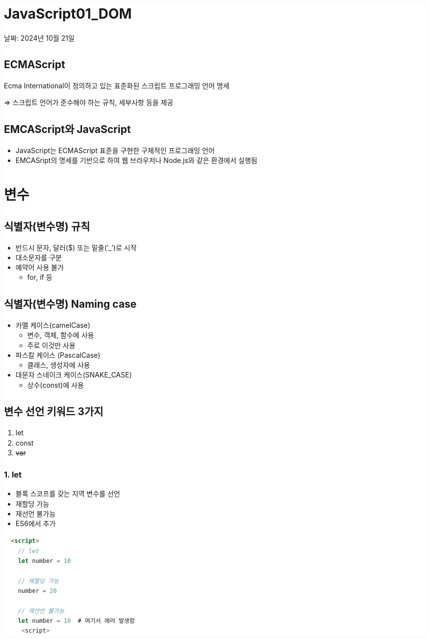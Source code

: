 # JavaScript01_DOM

날짜: 2024년 10월 21일

## ECMAScript

Ecma International이 정의하고 있는 표준화된 스크립트 프로그래밍 언어 명세

⇒ 스크립트 언어가 준수해야 하는 규칙, 세부사항 등을 제공

## EMCAScript와 JavaScript

- JavaScript는 ECMAScript 표준을 구현한 구체적인 프로그래밍 언어
- EMCASript의 명세를 기반으로 하여 웹 브라우저나 Node.js와 같은 환경에서 실행됨

# 변수

## 식별자(변수명) 규칙

- 반드시 문자, 달러($) 또는 밑줄(’_’)로 시작
- 대소문자를 구분
- 예약어 사용 불가
    - for, if 등

## 식별자(변수명) Naming case

- 카멜 케이스(camelCase)
    - 변수, 객체, 함수에 사용
    - 주로 이것만 사용
- 파스칼 케이스 (PascalCase)
    - 클래스, 생성자에 사용
- 대문자 스네이크 케이스(SNAKE_CASE)
    - 상수(const)에 사용

## 변수 선언 키워드 3가지

1. let
2. const
3. ~~var~~

### 1. let

- 블록 스코프를 갖는 지역 변수를 선언
- 재할당 가능
- 재선언 불가능
- ES6에서 추가

```html
  <script>
    // let
    let number = 10

    // 재할당 가능
    number = 20

    // 재선언 불가능
    let number = 10  # 여기서 에러 발생함
     <script>
```
